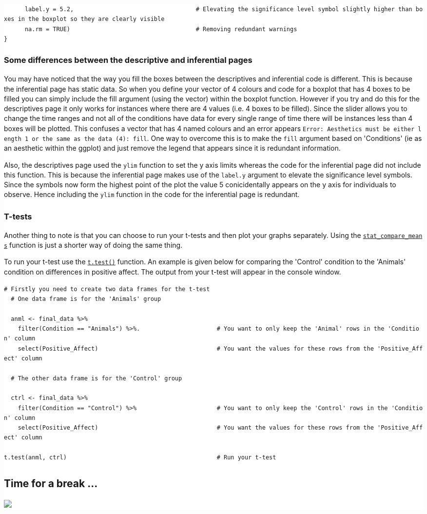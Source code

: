```{R}
      label.y = 5.2,                                   # Elevating the significance level symbol slightly higher than boxes in the boxplot so they are clearly visible
      na.rm = TRUE)                                    # Removing redundant warnings
}
```        
### Some differences between the descriptive and inferential pages

You may have noticed that the way you fill the boxes between the descriptives and inferential code is different. This is because the inferential page has static data. So when you define your vector of 4 colours and code for a boxplot that has 4 boxes to be filled you can simply include the fill argument (using the vector) within the boxplot function. 
However if you try and do this for the descriptives page it only works for instances where there are 4 values (i.e. 4 boxes to be filled). Since the slider allows you to change the time ranges and not all of the conditions have data for every single range of time there will be instances less than 4 boxes will be plotted. This confuses a vector that has 4 named colours and an error appears `Error: Aesthetics must be either length 1 or the same as the data (4): fill`. One way to overcome this is to make the `fill` argument based on 'Conditions' (ie as an aesthetic within the ggplot) and just remove the legend that appears since it is redundant information.

Also, the descriptives page used the `ylim` function to set the y axis limits whereas the code for the inferential page did not include this function. This is because the inferential page makes use of the `label.y` argument to elevate the significance level symbols. Since the symbols now form the highest point of the plot the value 5 conicidentally appears on the y axis for individuals to observe. Hence including the `ylim` function in the code for the inferential page is redundant. 

### T-tests 

Another thing to note is that you can choose to run your t-tests and then plot your graphs separately. Using the [`stat_compare_means`](https://www.rdocumentation.org/packages/ggpubr/versions/0.2.5/topics/stat_compare_means) function is just a shorter way of doing the same thing. 

To run your t-test use the [`t.test()`](https://docs.google.com/document/d/1QjuqDvjvf9JetBTz399xiHdsYruCYJ_j6U0x1VHcLOo/edit) function. An example is given below for comparing the 'Control' condition to the 'Animals' condition on differences in positive affect. The output from your t-test will appear in the console window.

```{R}
# Firstly you need to create two data frames for the t-test 
  # One data frame is for the 'Animals' group
  
  anml <- final_data %>%
    filter(Condition == "Animals") %>%.                      # You want to only keep the 'Animal' rows in the 'Condition' column     
    select(Positive_Affect)                                  # You want the values for these rows from the 'Positive_Affect' column
    
  # The other data frame is for the 'Control' group
  
  ctrl <- final_data %>% 
    filter(Condition == "Control") %>%                       # You want to only keep the 'Control' rows in the 'Condition' column    
    select(Positive_Affect)                                  # You want the values for these rows from the 'Positive_Affect' column
    
t.test(anml, ctrl)                                           # Run your t-test
```
## Time for a break ...
![](https://media.giphy.com/media/xUNd9VbEByZfcm994c/giphy.gif)
